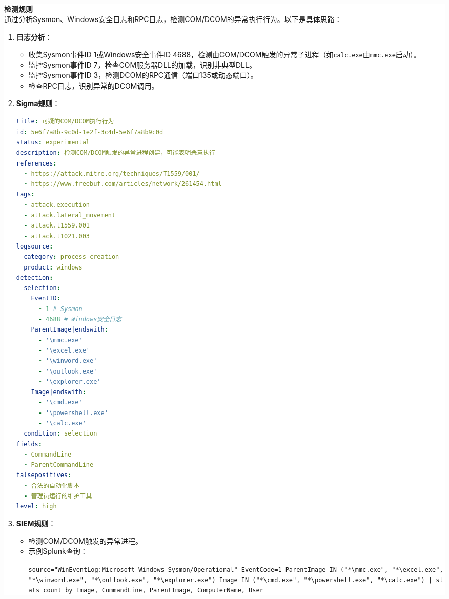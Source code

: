 **检测规则**  
通过分析Sysmon、Windows安全日志和RPC日志，检测COM/DCOM的异常执行行为。以下是具体思路：

1. **日志分析**：
   - 收集Sysmon事件ID 1或Windows安全事件ID 4688，检测由COM/DCOM触发的异常子进程（如`calc.exe`由`mmc.exe`启动）。  
   - 监控Sysmon事件ID 7，检查COM服务器DLL的加载，识别非典型DLL。  
   - 监控Sysmon事件ID 3，检测DCOM的RPC通信（端口135或动态端口）。  
   - 检查RPC日志，识别异常的DCOM调用。

2. **Sigma规则**：
   ```yaml
   title: 可疑的COM/DCOM执行行为
   id: 5e6f7a8b-9c0d-1e2f-3c4d-5e6f7a8b9c0d
   status: experimental
   description: 检测COM/DCOM触发的异常进程创建，可能表明恶意执行
   references:
     - https://attack.mitre.org/techniques/T1559/001/
     - https://www.freebuf.com/articles/network/261454.html
   tags:
     - attack.execution
     - attack.lateral_movement
     - attack.t1559.001
     - attack.t1021.003
   logsource:
     category: process_creation
     product: windows
   detection:
     selection:
       EventID:
         - 1 # Sysmon
         - 4688 # Windows安全日志
       ParentImage|endswith:
         - '\mmc.exe'
         - '\excel.exe'
         - '\winword.exe'
         - '\outlook.exe'
         - '\explorer.exe'
       Image|endswith:
         - '\cmd.exe'
         - '\powershell.exe'
         - '\calc.exe'
     condition: selection
   fields:
     - CommandLine
     - ParentCommandLine
   falsepositives:
     - 合法的自动化脚本
     - 管理员运行的维护工具
   level: high
   ```

3. **SIEM规则**：
   - 检测COM/DCOM触发的异常进程。
   - 示例Splunk查询：
     ```spl
     source="WinEventLog:Microsoft-Windows-Sysmon/Operational" EventCode=1 ParentImage IN ("*\mmc.exe", "*\excel.exe", "*\winword.exe", "*\outlook.exe", "*\explorer.exe") Image IN ("*\cmd.exe", "*\powershell.exe", "*\calc.exe") | stats count by Image, CommandLine, ParentImage, ComputerName, User
     ```
